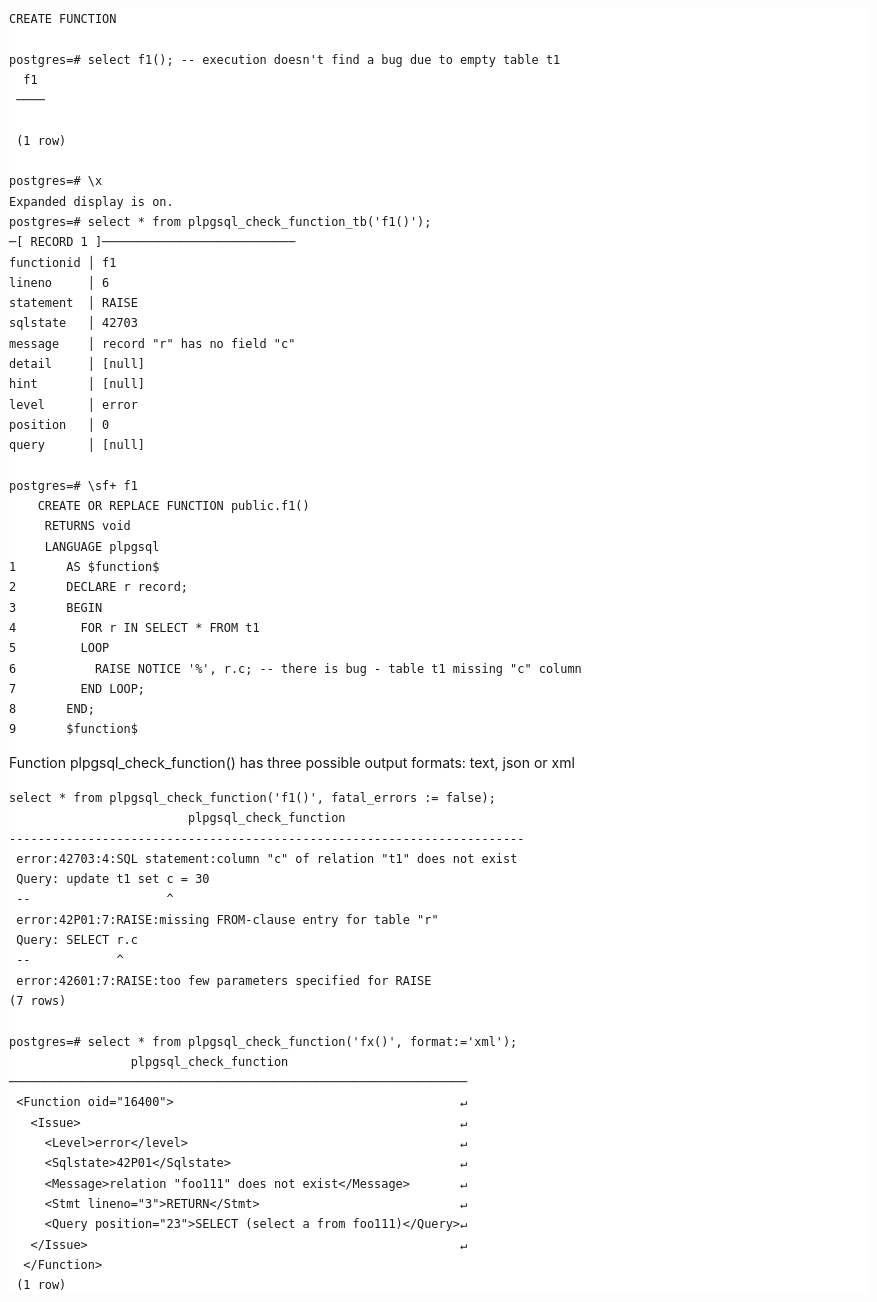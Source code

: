     CREATE FUNCTION

    postgres=# select f1(); -- execution doesn't find a bug due to empty table t1
      f1 
     ────
       
     (1 row)

    postgres=# \x
    Expanded display is on.
    postgres=# select * from plpgsql_check_function_tb('f1()');
    ─[ RECORD 1 ]───────────────────────────
    functionid │ f1
    lineno     │ 6
    statement  │ RAISE
    sqlstate   │ 42703
    message    │ record "r" has no field "c"
    detail     │ [null]
    hint       │ [null]
    level      │ error
    position   │ 0
    query      │ [null]

    postgres=# \sf+ f1
        CREATE OR REPLACE FUNCTION public.f1()
         RETURNS void
         LANGUAGE plpgsql
    1       AS $function$
    2       DECLARE r record;
    3       BEGIN
    4         FOR r IN SELECT * FROM t1
    5         LOOP
    6           RAISE NOTICE '%', r.c; -- there is bug - table t1 missing "c" column
    7         END LOOP;
    8       END;
    9       $function$


Function plpgsql_check_function() has three possible output formats: text, json or xml

    select * from plpgsql_check_function('f1()', fatal_errors := false);
                             plpgsql_check_function                         
    ------------------------------------------------------------------------
     error:42703:4:SQL statement:column "c" of relation "t1" does not exist
     Query: update t1 set c = 30
     --                   ^
     error:42P01:7:RAISE:missing FROM-clause entry for table "r"
     Query: SELECT r.c
     --            ^
     error:42601:7:RAISE:too few parameters specified for RAISE
    (7 rows)

    postgres=# select * from plpgsql_check_function('fx()', format:='xml');
                     plpgsql_check_function                     
    ────────────────────────────────────────────────────────────────
     <Function oid="16400">                                        ↵
       <Issue>                                                     ↵
         <Level>error</level>                                      ↵
         <Sqlstate>42P01</Sqlstate>                                ↵
         <Message>relation "foo111" does not exist</Message>       ↵
         <Stmt lineno="3">RETURN</Stmt>                            ↵
         <Query position="23">SELECT (select a from foo111)</Query>↵
       </Issue>                                                    ↵
      </Function>
     (1 row)

